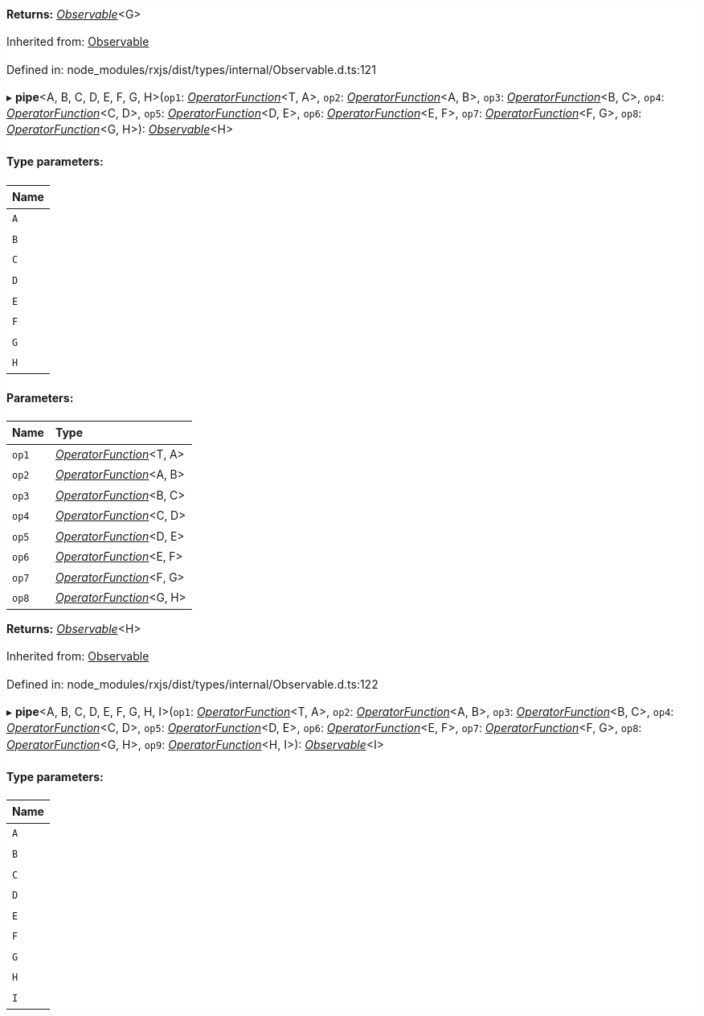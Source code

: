 **Returns:** [*Observable*](../classes/rxjs.observable.md)<G\>

Inherited from: [Observable](../classes/rxjs.observable.md)

Defined in: node_modules/rxjs/dist/types/internal/Observable.d.ts:121

▸ **pipe**<A, B, C, D, E, F, G, H\>(`op1`: [*OperatorFunction*](rxjs.operatorfunction.md)<T, A\>, `op2`: [*OperatorFunction*](rxjs.operatorfunction.md)<A, B\>, `op3`: [*OperatorFunction*](rxjs.operatorfunction.md)<B, C\>, `op4`: [*OperatorFunction*](rxjs.operatorfunction.md)<C, D\>, `op5`: [*OperatorFunction*](rxjs.operatorfunction.md)<D, E\>, `op6`: [*OperatorFunction*](rxjs.operatorfunction.md)<E, F\>, `op7`: [*OperatorFunction*](rxjs.operatorfunction.md)<F, G\>, `op8`: [*OperatorFunction*](rxjs.operatorfunction.md)<G, H\>): [*Observable*](../classes/rxjs.observable.md)<H\>

#### Type parameters:

Name |
:------ |
`A` |
`B` |
`C` |
`D` |
`E` |
`F` |
`G` |
`H` |

#### Parameters:

Name | Type |
:------ | :------ |
`op1` | [*OperatorFunction*](rxjs.operatorfunction.md)<T, A\> |
`op2` | [*OperatorFunction*](rxjs.operatorfunction.md)<A, B\> |
`op3` | [*OperatorFunction*](rxjs.operatorfunction.md)<B, C\> |
`op4` | [*OperatorFunction*](rxjs.operatorfunction.md)<C, D\> |
`op5` | [*OperatorFunction*](rxjs.operatorfunction.md)<D, E\> |
`op6` | [*OperatorFunction*](rxjs.operatorfunction.md)<E, F\> |
`op7` | [*OperatorFunction*](rxjs.operatorfunction.md)<F, G\> |
`op8` | [*OperatorFunction*](rxjs.operatorfunction.md)<G, H\> |

**Returns:** [*Observable*](../classes/rxjs.observable.md)<H\>

Inherited from: [Observable](../classes/rxjs.observable.md)

Defined in: node_modules/rxjs/dist/types/internal/Observable.d.ts:122

▸ **pipe**<A, B, C, D, E, F, G, H, I\>(`op1`: [*OperatorFunction*](rxjs.operatorfunction.md)<T, A\>, `op2`: [*OperatorFunction*](rxjs.operatorfunction.md)<A, B\>, `op3`: [*OperatorFunction*](rxjs.operatorfunction.md)<B, C\>, `op4`: [*OperatorFunction*](rxjs.operatorfunction.md)<C, D\>, `op5`: [*OperatorFunction*](rxjs.operatorfunction.md)<D, E\>, `op6`: [*OperatorFunction*](rxjs.operatorfunction.md)<E, F\>, `op7`: [*OperatorFunction*](rxjs.operatorfunction.md)<F, G\>, `op8`: [*OperatorFunction*](rxjs.operatorfunction.md)<G, H\>, `op9`: [*OperatorFunction*](rxjs.operatorfunction.md)<H, I\>): [*Observable*](../classes/rxjs.observable.md)<I\>

#### Type parameters:

Name |
:------ |
`A` |
`B` |
`C` |
`D` |
`E` |
`F` |
`G` |
`H` |
`I` |
